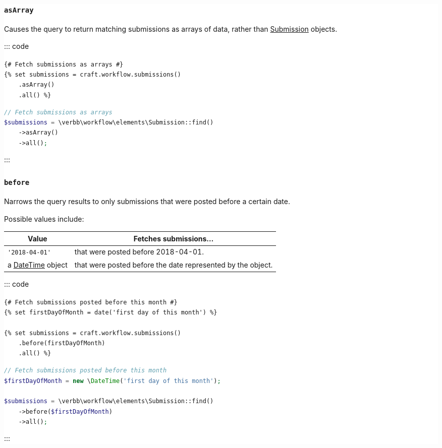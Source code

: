 

### `asArray`

Causes the query to return matching submissions as arrays of data, rather than [Submission](docs:developers/submission) objects.

::: code
```twig Twig
{# Fetch submissions as arrays #}
{% set submissions = craft.workflow.submissions()
    .asArray()
    .all() %}
```

```php PHP
// Fetch submissions as arrays
$submissions = \verbb\workflow\elements\Submission::find()
    ->asArray()
    ->all();
```
:::



### `before`

Narrows the query results to only submissions that were posted before a certain date.

Possible values include:

| Value | Fetches submissions…
| - | -
| `'2018-04-01'` | that were posted before 2018-04-01.
| a [DateTime](http://php.net/class.datetime) object | that were posted before the date represented by the object.

::: code
```twig Twig
{# Fetch submissions posted before this month #}
{% set firstDayOfMonth = date('first day of this month') %}

{% set submissions = craft.workflow.submissions()
    .before(firstDayOfMonth)
    .all() %}
```

```php PHP
// Fetch submissions posted before this month
$firstDayOfMonth = new \DateTime('first day of this month');

$submissions = \verbb\workflow\elements\Submission::find()
    ->before($firstDayOfMonth)
    ->all();
```
:::
